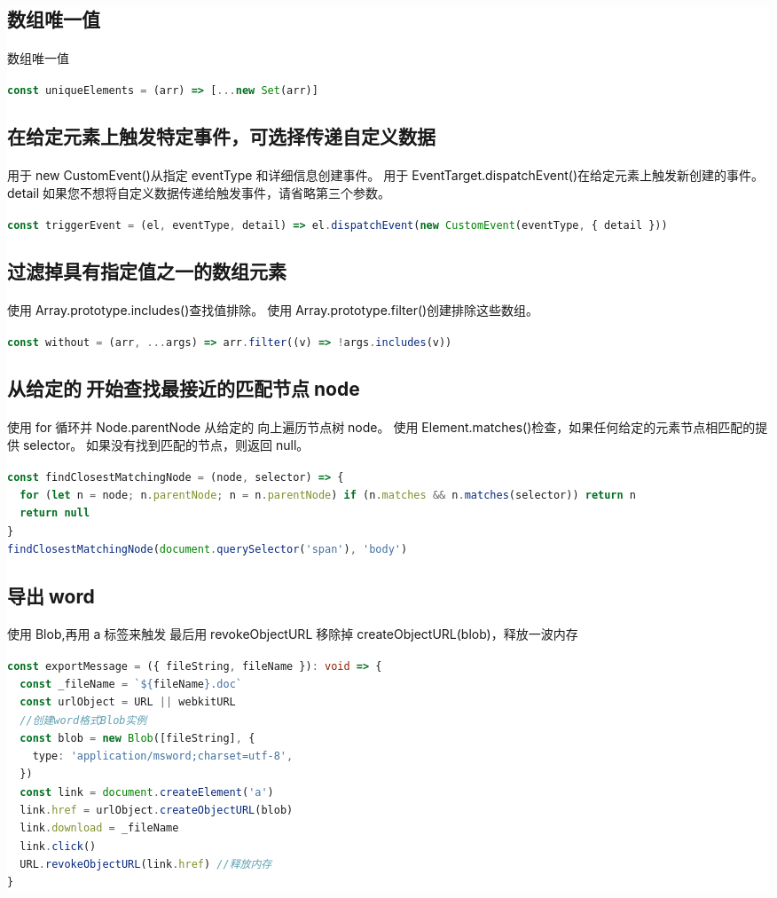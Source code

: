 ## 数组唯一值

数组唯一值

```js
const uniqueElements = (arr) => [...new Set(arr)]
```

## 在给定元素上触发特定事件，可选择传递自定义数据

用于 new CustomEvent()从指定 eventType 和详细信息创建事件。
用于 EventTarget.dispatchEvent()在给定元素上触发新创建的事件。
detail 如果您不想将自定义数据传递给触发事件，请省略第三个参数。

```js
const triggerEvent = (el, eventType, detail) => el.dispatchEvent(new CustomEvent(eventType, { detail }))
```

## 过滤掉具有指定值之一的数组元素

使用 Array.prototype.includes()查找值排除。
使用 Array.prototype.filter()创建排除这些数组。

```js
const without = (arr, ...args) => arr.filter((v) => !args.includes(v))
```

## 从给定的 开始查找最接近的匹配节点 node

使用 for 循环并 Node.parentNode 从给定的 向上遍历节点树 node。
使用 Element.matches()检查，如果任何给定的元素节点相匹配的提供 selector。
如果没有找到匹配的节点，则返回 null。

```js
const findClosestMatchingNode = (node, selector) => {
  for (let n = node; n.parentNode; n = n.parentNode) if (n.matches && n.matches(selector)) return n
  return null
}
findClosestMatchingNode(document.querySelector('span'), 'body')
```

## 导出 word

使用 Blob,再用 a 标签来触发
最后用 revokeObjectURL 移除掉 createObjectURL(blob)，释放一波内存

```ts
const exportMessage = ({ fileString, fileName }): void => {
  const _fileName = `${fileName}.doc`
  const urlObject = URL || webkitURL
  //创建word格式Blob实例
  const blob = new Blob([fileString], {
    type: 'application/msword;charset=utf-8',
  })
  const link = document.createElement('a')
  link.href = urlObject.createObjectURL(blob)
  link.download = _fileName
  link.click()
  URL.revokeObjectURL(link.href) //释放内存
}
```
